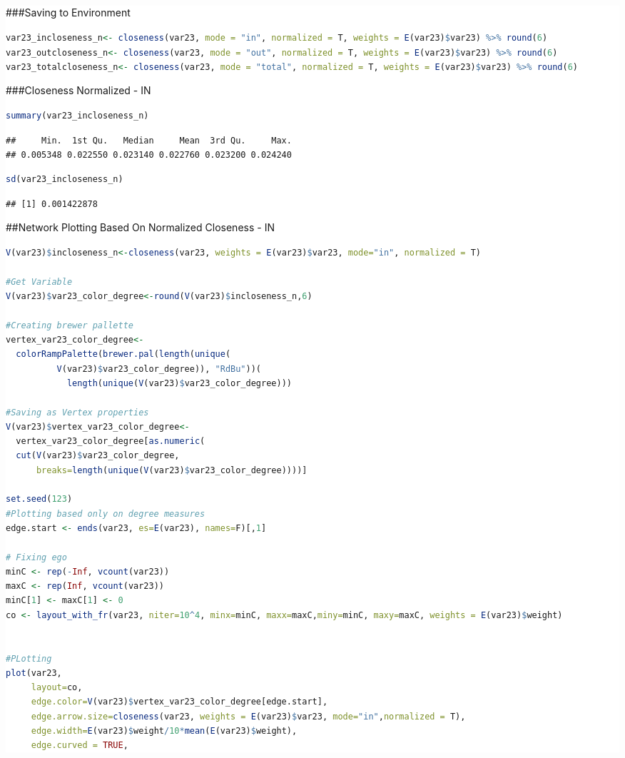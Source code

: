 ###Saving to Environment

```r
var23_incloseness_n<- closeness(var23, mode = "in", normalized = T, weights = E(var23)$var23) %>% round(6)
var23_outcloseness_n<- closeness(var23, mode = "out", normalized = T, weights = E(var23)$var23) %>% round(6)
var23_totalcloseness_n<- closeness(var23, mode = "total", normalized = T, weights = E(var23)$var23) %>% round(6)
```

###Closeness Normalized  - IN

```r
summary(var23_incloseness_n)
```

```
##     Min.  1st Qu.   Median     Mean  3rd Qu.     Max. 
## 0.005348 0.022550 0.023140 0.022760 0.023200 0.024240
```

```r
sd(var23_incloseness_n)
```

```
## [1] 0.001422878
```

##Network Plotting Based On Normalized Closeness - IN

```r
V(var23)$incloseness_n<-closeness(var23, weights = E(var23)$var23, mode="in", normalized = T)

#Get Variable
V(var23)$var23_color_degree<-round(V(var23)$incloseness_n,6)

#Creating brewer pallette
vertex_var23_color_degree<-
  colorRampPalette(brewer.pal(length(unique(
          V(var23)$var23_color_degree)), "RdBu"))(
            length(unique(V(var23)$var23_color_degree)))

#Saving as Vertex properties 
V(var23)$vertex_var23_color_degree<-
  vertex_var23_color_degree[as.numeric(
  cut(V(var23)$var23_color_degree,
      breaks=length(unique(V(var23)$var23_color_degree))))]

set.seed(123)
#Plotting based only on degree measures 
edge.start <- ends(var23, es=E(var23), names=F)[,1]

# Fixing ego
minC <- rep(-Inf, vcount(var23))
maxC <- rep(Inf, vcount(var23))
minC[1] <- maxC[1] <- 0
co <- layout_with_fr(var23, niter=10^4, minx=minC, maxx=maxC,miny=minC, maxy=maxC, weights = E(var23)$weight)


#PLotting
plot(var23, 
     layout=co,
     edge.color=V(var23)$vertex_var23_color_degree[edge.start],
     edge.arrow.size=closeness(var23, weights = E(var23)$var23, mode="in",normalized = T),
     edge.width=E(var23)$weight/10*mean(E(var23)$weight),
     edge.curved = TRUE,
```